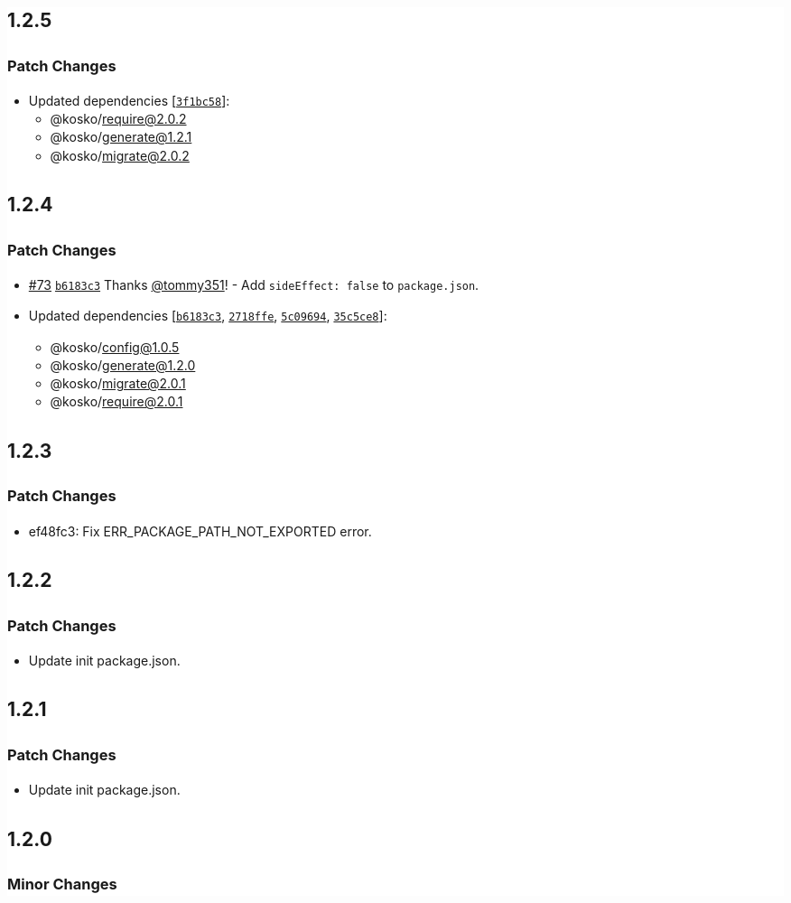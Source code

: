 ## 1.2.5

### Patch Changes

- Updated dependencies [[`3f1bc58`](https://github.com/tommy351/kosko/commit/3f1bc58dc9cc2dacfd748471e46b459c81d92c43)]:
  - @kosko/require@2.0.2
  - @kosko/generate@1.2.1
  - @kosko/migrate@2.0.2

## 1.2.4

### Patch Changes

- [#73](https://github.com/tommy351/kosko/pull/73) [`b6183c3`](https://github.com/tommy351/kosko/commit/b6183c3781ab3f1f1d21de8fbd21e5ef0ca37e17) Thanks [@tommy351](https://github.com/tommy351)! - Add `sideEffect: false` to `package.json`.

- Updated dependencies [[`b6183c3`](https://github.com/tommy351/kosko/commit/b6183c3781ab3f1f1d21de8fbd21e5ef0ca37e17), [`2718ffe`](https://github.com/tommy351/kosko/commit/2718ffed812b8224252a47fa0208b70a6c7adab4), [`5c09694`](https://github.com/tommy351/kosko/commit/5c09694e98a72f7335965d57d7935472a74ce974), [`35c5ce8`](https://github.com/tommy351/kosko/commit/35c5ce8cb5745a6befc895c0eb108f0618c25b3a)]:
  - @kosko/config@1.0.5
  - @kosko/generate@1.2.0
  - @kosko/migrate@2.0.1
  - @kosko/require@2.0.1

## 1.2.3

### Patch Changes

- ef48fc3: Fix ERR_PACKAGE_PATH_NOT_EXPORTED error.

## 1.2.2

### Patch Changes

- Update init package.json.

## 1.2.1

### Patch Changes

- Update init package.json.

## 1.2.0

### Minor Changes

